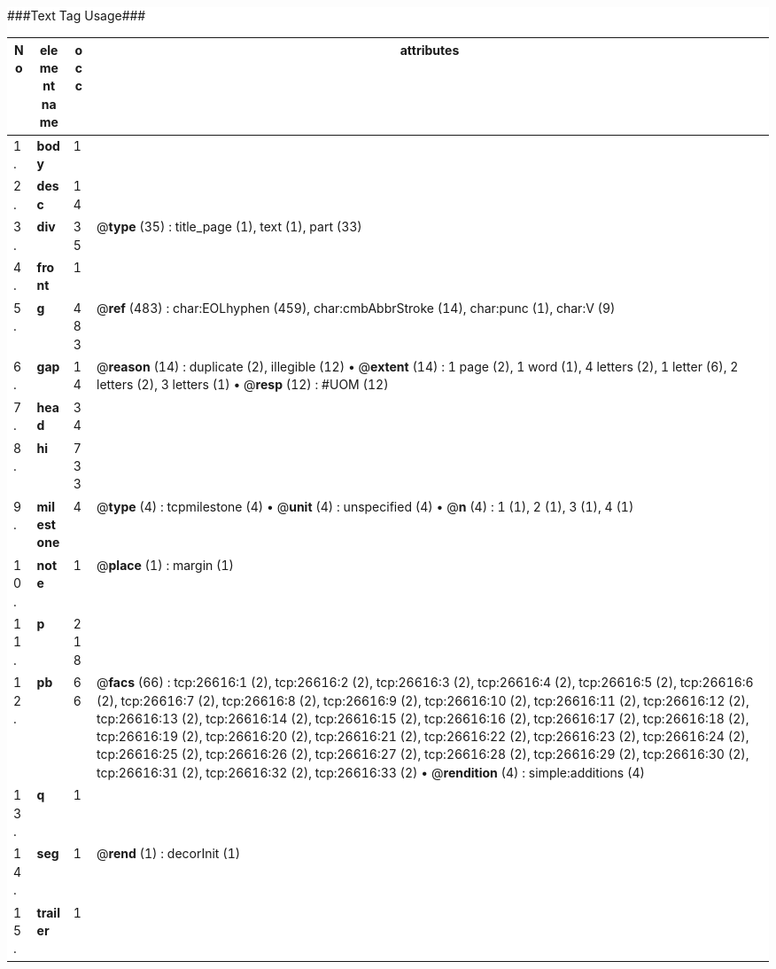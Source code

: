 
###Text Tag Usage###

|No|element name|occ|attributes|
|---|---|---|---|
|1.|__body__|1||
|2.|__desc__|14||
|3.|__div__|35| @__type__ (35) : title_page (1), text (1), part (33)|
|4.|__front__|1||
|5.|__g__|483| @__ref__ (483) : char:EOLhyphen (459), char:cmbAbbrStroke (14), char:punc (1), char:V (9)|
|6.|__gap__|14| @__reason__ (14) : duplicate (2), illegible (12)  •  @__extent__ (14) : 1 page (2), 1 word (1), 4 letters (2), 1 letter (6), 2 letters (2), 3 letters (1)  •  @__resp__ (12) : #UOM (12)|
|7.|__head__|34||
|8.|__hi__|733||
|9.|__milestone__|4| @__type__ (4) : tcpmilestone (4)  •  @__unit__ (4) : unspecified (4)  •  @__n__ (4) : 1 (1), 2 (1), 3 (1), 4 (1)|
|10.|__note__|1| @__place__ (1) : margin (1)|
|11.|__p__|218||
|12.|__pb__|66| @__facs__ (66) : tcp:26616:1 (2), tcp:26616:2 (2), tcp:26616:3 (2), tcp:26616:4 (2), tcp:26616:5 (2), tcp:26616:6 (2), tcp:26616:7 (2), tcp:26616:8 (2), tcp:26616:9 (2), tcp:26616:10 (2), tcp:26616:11 (2), tcp:26616:12 (2), tcp:26616:13 (2), tcp:26616:14 (2), tcp:26616:15 (2), tcp:26616:16 (2), tcp:26616:17 (2), tcp:26616:18 (2), tcp:26616:19 (2), tcp:26616:20 (2), tcp:26616:21 (2), tcp:26616:22 (2), tcp:26616:23 (2), tcp:26616:24 (2), tcp:26616:25 (2), tcp:26616:26 (2), tcp:26616:27 (2), tcp:26616:28 (2), tcp:26616:29 (2), tcp:26616:30 (2), tcp:26616:31 (2), tcp:26616:32 (2), tcp:26616:33 (2)  •  @__rendition__ (4) : simple:additions (4)|
|13.|__q__|1||
|14.|__seg__|1| @__rend__ (1) : decorInit (1)|
|15.|__trailer__|1||
